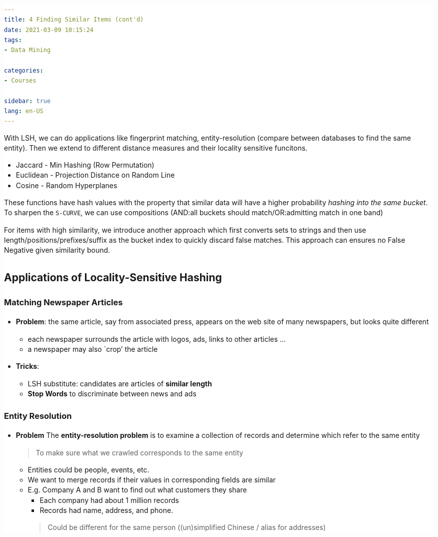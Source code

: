 ```yaml
---
title: 4 Finding Similar Items (cont'd)
date: 2021-03-09 10:15:24
tags: 
- Data Mining

categories: 
- Courses

sidebar: true
lang: en-US
---
```


With LSH, we can do applications like fingerprint matching, entity-resolution (compare between databases to find the same entity). Then we extend to different distance measures and their locality sensitive funcitons.

- Jaccard - Min Hashing (Row Permutation)
- Euclidean - Projection Distance on Random Line
- Cosine - Random Hyperplanes

These functions have hash values with the property that similar data will have a higher probability *hashing into the same bucket*. To sharpen the `S-CURVE`, we can use compositions (AND:all buckets should match/OR:admitting match in one band) 

For items with high similarity, we introduce another approach which first converts sets to strings and then use length/positions/prefixes/suffix as the bucket index to quickly discard false matches. This approach can ensures no False Negative given similarity bound.




## Applications of Locality-Sensitive Hashing

### Matching Newspaper Articles 

- **Problem**: the same article, say from associated press, appears on the web site of many newspapers, but looks quite different
  - each newspaper surrounds the article with logos, ads, links to other articles ...
  - a newspaper may also `crop’ the article

- **Tricks**:
  - LSH substitute: candidates are articles of **similar length**
  - **Stop Words** to discriminate between news and ads 


### Entity Resolution


- **Problem** The **entity-resolution problem** is to examine a collection of records and determine which refer to the same entity
  > To make sure what we crawled corresponds to the same entity
  - Entities could be people, events, etc.
  - We want to merge records if their values in corresponding fields are similar
  - E.g.  Company A and B want to find out what customers they share
    - Each company had about 1 million records
    - Records had name, address, and phone.
    > Could be different for the same person ((un)simplified Chinese / alias for addresses)
